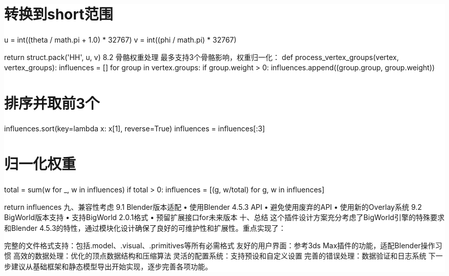 # 转换到short范围
u = int((theta / math.pi + 1.0) * 32767)
v = int((phi / math.pi) * 32767)

return struct.pack('HH', u, v)
8.2 骨骼权重处理 最多支持3个骨骼影响，权重归一化： def process_vertex_groups(vertex, vertex_groups): influences = [] for group in vertex.groups: if group.weight > 0: influences.append((group.group, group.weight))

# 排序并取前3个
influences.sort(key=lambda x: x[1], reverse=True)
influences = influences[:3]

# 归一化权重
total = sum(w for _, w in influences)
if total > 0:
    influences = [(g, w/total) for g, w in influences]

return influences
九、兼容性考虑 9.1 Blender版本适配 • 使用Blender 4.5.3 API • 避免使用废弃的API • 使用新的Overlay系统 9.2 BigWorld版本支持 • 支持BigWorld 2.0.1格式 • 预留扩展接口for未来版本 十、总结 这个插件设计方案充分考虑了BigWorld引擎的特殊要求和Blender 4.5.3的特性，通过模块化设计确保了良好的可维护性和扩展性。重点实现了：

完整的文件格式支持：包括.model、.visual、.primitives等所有必需格式
友好的用户界面：参考3ds Max插件的功能，适配Blender操作习惯
高效的数据处理：优化的顶点数据结构和压缩算法
灵活的配置系统：支持预设和自定义设置
完善的错误处理：数据验证和日志系统 下一步建议从基础框架和静态模型导出开始实现，逐步完善各项功能。